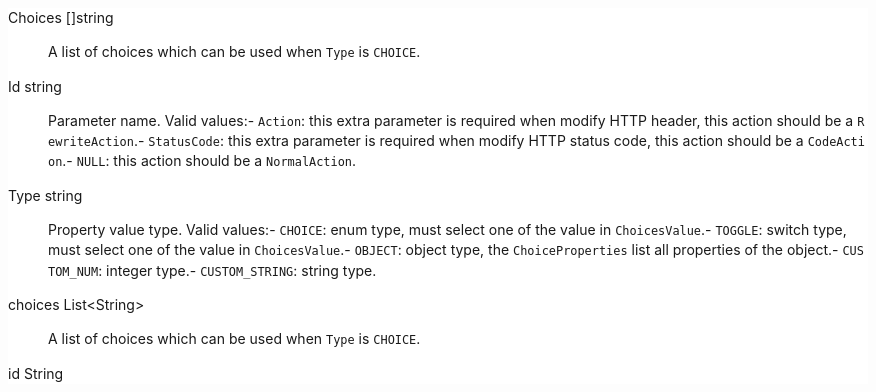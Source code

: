 <div>
<pulumi-choosable type="language" values="go">
<dl class="resources-properties"><dt class="property-required"
            title="Required">
        <span id="choices_go">
<a data-swiftype-name="resource-property" data-swiftype-type="text" href="#choices_go" style="color: inherit; text-decoration: inherit;">Choices</a>
</span>
        <span class="property-indicator"></span>
        <span class="property-type">[]string</span>
    </dt>
    <dd><p>A list of choices which can be used when <code>Type</code> is <code>CHOICE</code>.</p>
</dd><dt class="property-required"
            title="Required">
        <span id="id_go">
<a data-swiftype-name="resource-property" data-swiftype-type="text" href="#id_go" style="color: inherit; text-decoration: inherit;">Id</a>
</span>
        <span class="property-indicator"></span>
        <span class="property-type">string</span>
    </dt>
    <dd><p>Parameter name. Valid values:- <code>Action</code>: this extra parameter is required when modify HTTP header, this action should be a <code>RewriteAction</code>.- <code>StatusCode</code>: this extra parameter is required when modify HTTP status code, this action should be a <code>CodeAction</code>.- <code>NULL</code>: this action should be a <code>NormalAction</code>.</p>
</dd><dt class="property-required"
            title="Required">
        <span id="type_go">
<a data-swiftype-name="resource-property" data-swiftype-type="text" href="#type_go" style="color: inherit; text-decoration: inherit;">Type</a>
</span>
        <span class="property-indicator"></span>
        <span class="property-type">string</span>
    </dt>
    <dd><p>Property value type. Valid values:- <code>CHOICE</code>: enum type, must select one of the value in <code>ChoicesValue</code>.- <code>TOGGLE</code>: switch type, must select one of the value in <code>ChoicesValue</code>.- <code>OBJECT</code>: object type, the <code>ChoiceProperties</code> list all properties of the object.- <code>CUSTOM_NUM</code>: integer type.- <code>CUSTOM_STRING</code>: string type.</p>
</dd></dl>
</pulumi-choosable>
</div>

<div>
<pulumi-choosable type="language" values="java">
<dl class="resources-properties"><dt class="property-required"
            title="Required">
        <span id="choices_java">
<a data-swiftype-name="resource-property" data-swiftype-type="text" href="#choices_java" style="color: inherit; text-decoration: inherit;">choices</a>
</span>
        <span class="property-indicator"></span>
        <span class="property-type">List&lt;String&gt;</span>
    </dt>
    <dd><p>A list of choices which can be used when <code>Type</code> is <code>CHOICE</code>.</p>
</dd><dt class="property-required"
            title="Required">
        <span id="id_java">
<a data-swiftype-name="resource-property" data-swiftype-type="text" href="#id_java" style="color: inherit; text-decoration: inherit;">id</a>
</span>
        <span class="property-indicator"></span>
        <span class="property-type">String</span>
    </dt>